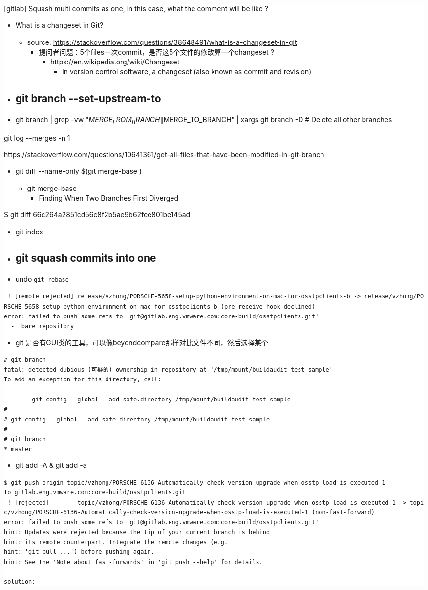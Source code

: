 [gitlab] Squash multi commits as one, in this case, what the comment will be like ?


- What is a changeset in Git?
  - source: https://stackoverflow.com/questions/38648491/what-is-a-changeset-in-git
    - 提问者问题：5个files一次commit，是否这5个文件的修改算一个changeset ?
      - https://en.wikipedia.org/wiki/Changeset
        - In version control software, a changeset (also known as commit and revision)
  
- git branch --set-upstream-to
  - 

- git branch | grep -vw "$MERGE_FROM_BRANCH\|$MERGE_TO_BRANCH" | xargs git branch -D # Delete all other branches


git log --merges -n 1

https://stackoverflow.com/questions/10641361/get-all-files-that-have-been-modified-in-git-branch
  - git diff --name-only <notMainDev> $(git merge-base <notMainDev> <mainDev>)
    - git merge-base
      - Finding When Two Branches First Diverged

$ git diff 66c264a2851cd56c8f2b5ae9b62fee801be145ad

- git index

- git squash commits into one
  - 
- undo `git rebase`

```
 ! [remote rejected] release/vzhong/PORSCHE-5658-setup-python-environment-on-mac-for-osstpclients-b -> release/vzhong/PORSCHE-5658-setup-python-environment-on-mac-for-osstpclients-b (pre-receive hook declined)
error: failed to push some refs to 'git@gitlab.eng.vmware.com:core-build/osstpclients.git'
  -  bare repository
```

- git 是否有GUI类的工具，可以像beyondcompare那样对比文件不同，然后选择某个

```
# git branch
fatal: detected dubious (可疑的) ownership in repository at '/tmp/mount/buildaudit-test-sample'
To add an exception for this directory, call:

        git config --global --add safe.directory /tmp/mount/buildaudit-test-sample
# 
# git config --global --add safe.directory /tmp/mount/buildaudit-test-sample
# 
# git branch
* master
```

- git add -A  &   git add -a


```
$ git push origin topic/vzhong/PORSCHE-6136-Automatically-check-version-upgrade-when-osstp-load-is-executed-1
To gitlab.eng.vmware.com:core-build/osstpclients.git
 ! [rejected]        topic/vzhong/PORSCHE-6136-Automatically-check-version-upgrade-when-osstp-load-is-executed-1 -> topic/vzhong/PORSCHE-6136-Automatically-check-version-upgrade-when-osstp-load-is-executed-1 (non-fast-forward)
error: failed to push some refs to 'git@gitlab.eng.vmware.com:core-build/osstpclients.git'
hint: Updates were rejected because the tip of your current branch is behind
hint: its remote counterpart. Integrate the remote changes (e.g.
hint: 'git pull ...') before pushing again.
hint: See the 'Note about fast-forwards' in 'git push --help' for details.

solution:

```
